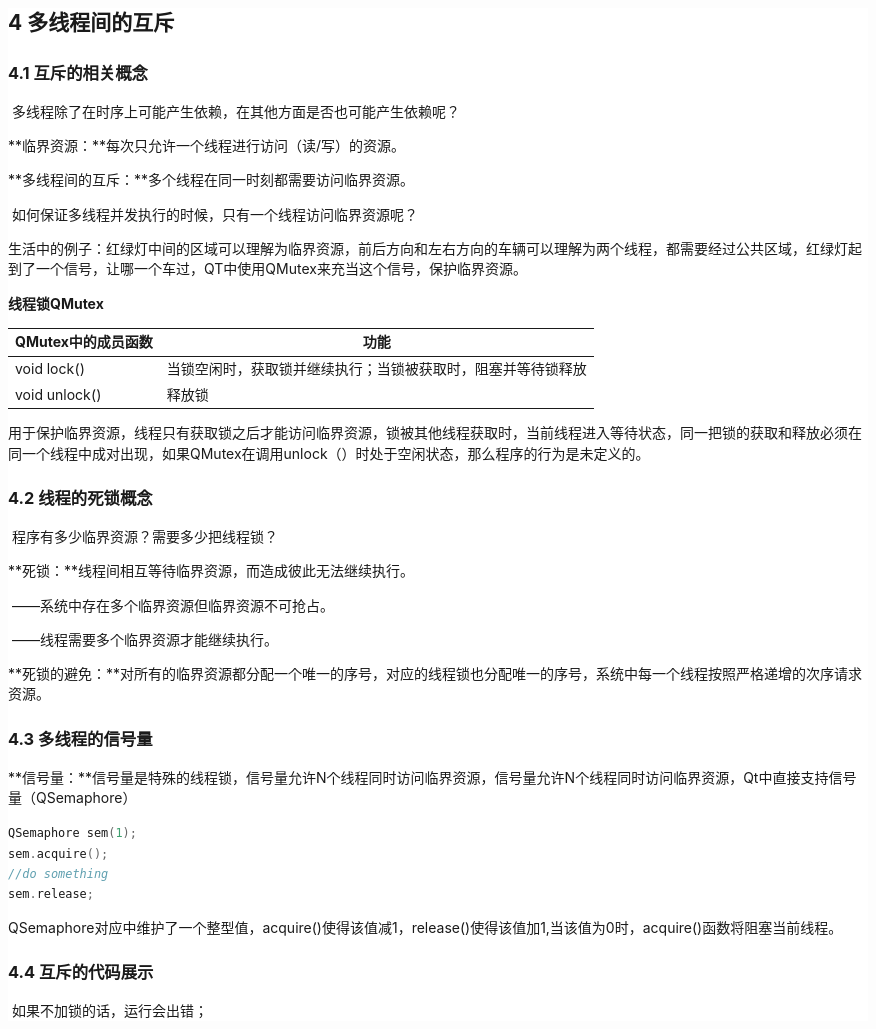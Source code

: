 

## 4 多线程间的互斥

### 4.1 互斥的相关概念

​	多线程除了在时序上可能产生依赖，在其他方面是否也可能产生依赖呢？

**临界资源：**每次只允许一个线程进行访问（读/写）的资源。

**多线程间的互斥：**多个线程在同一时刻都需要访问临界资源。

​	如何保证多线程并发执行的时候，只有一个线程访问临界资源呢？

​	生活中的例子：红绿灯中间的区域可以理解为临界资源，前后方向和左右方向的车辆可以理解为两个线程，都需要经过公共区域，红绿灯起到了一个信号，让哪一个车过，QT中使用QMutex来充当这个信号，保护临界资源。

**线程锁QMutex**

| QMutex中的成员函数 | 功能                                                         |
| ------------------ | ------------------------------------------------------------ |
| void lock()        | 当锁空闲时，获取锁并继续执行；当锁被获取时，阻塞并等待锁释放 |
| void unlock()      | 释放锁                                                       |

​	用于保护临界资源，线程只有获取锁之后才能访问临界资源，锁被其他线程获取时，当前线程进入等待状态，同一把锁的获取和释放必须在同一个线程中成对出现，如果QMutex在调用unlock（）时处于空闲状态，那么程序的行为是未定义的。

### 4.2 线程的死锁概念

​	程序有多少临界资源？需要多少把线程锁？

**死锁：**线程间相互等待临界资源，而造成彼此无法继续执行。

​		——系统中存在多个临界资源但临界资源不可抢占。

​		——线程需要多个临界资源才能继续执行。

**死锁的避免：**对所有的临界资源都分配一个唯一的序号，对应的线程锁也分配唯一的序号，系统中每一个线程按照严格递增的次序请求资源。



### 4.3 多线程的信号量

**信号量：**信号量是特殊的线程锁，信号量允许N个线程同时访问临界资源，信号量允许N个线程同时访问临界资源，Qt中直接支持信号量（QSemaphore）

```c++
QSemaphore sem(1);
sem.acquire();
//do something
sem.release;
```

​	QSemaphore对应中维护了一个整型值，acquire()使得该值减1，release()使得该值加1,当该值为0时，acquire()函数将阻塞当前线程。

### 4.4 互斥的代码展示

​	如果不加锁的话，运行会出错；
